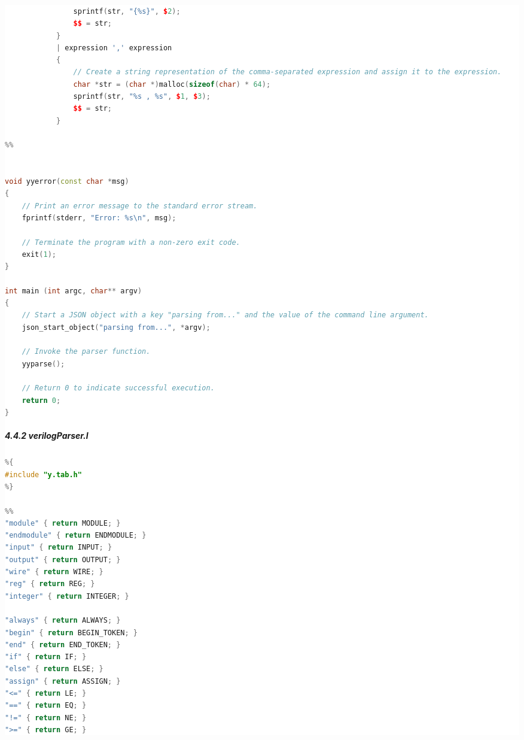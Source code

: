 ```cpp
                sprintf(str, "{%s}", $2);
                $$ = str;
            }
            | expression ',' expression
            {
                // Create a string representation of the comma-separated expression and assign it to the expression.
                char *str = (char *)malloc(sizeof(char) * 64);
                sprintf(str, "%s , %s", $1, $3);
                $$ = str;
            }

%%
    

void yyerror(const char *msg)
{
    // Print an error message to the standard error stream.
    fprintf(stderr, "Error: %s\n", msg);
    
    // Terminate the program with a non-zero exit code.
    exit(1);
}

int main (int argc, char** argv) 
{
    // Start a JSON object with a key "parsing from..." and the value of the command line argument.
    json_start_object("parsing from...", *argv);
    
    // Invoke the parser function.
    yyparse();
    
    // Return 0 to indicate successful execution.
    return 0;
}

```

##### 4.4.2 verilogParser.l

```cpp
%{
#include "y.tab.h"
%}

%%
"module" { return MODULE; }
"endmodule" { return ENDMODULE; }
"input" { return INPUT; }
"output" { return OUTPUT; }
"wire" { return WIRE; }
"reg" { return REG; }
"integer" { return INTEGER; }

"always" { return ALWAYS; }
"begin" { return BEGIN_TOKEN; }
"end" { return END_TOKEN; }
"if" { return IF; }
"else" { return ELSE; }
"assign" { return ASSIGN; }
"<=" { return LE; }
"==" { return EQ; }
"!=" { return NE; }
">=" { return GE; }
```